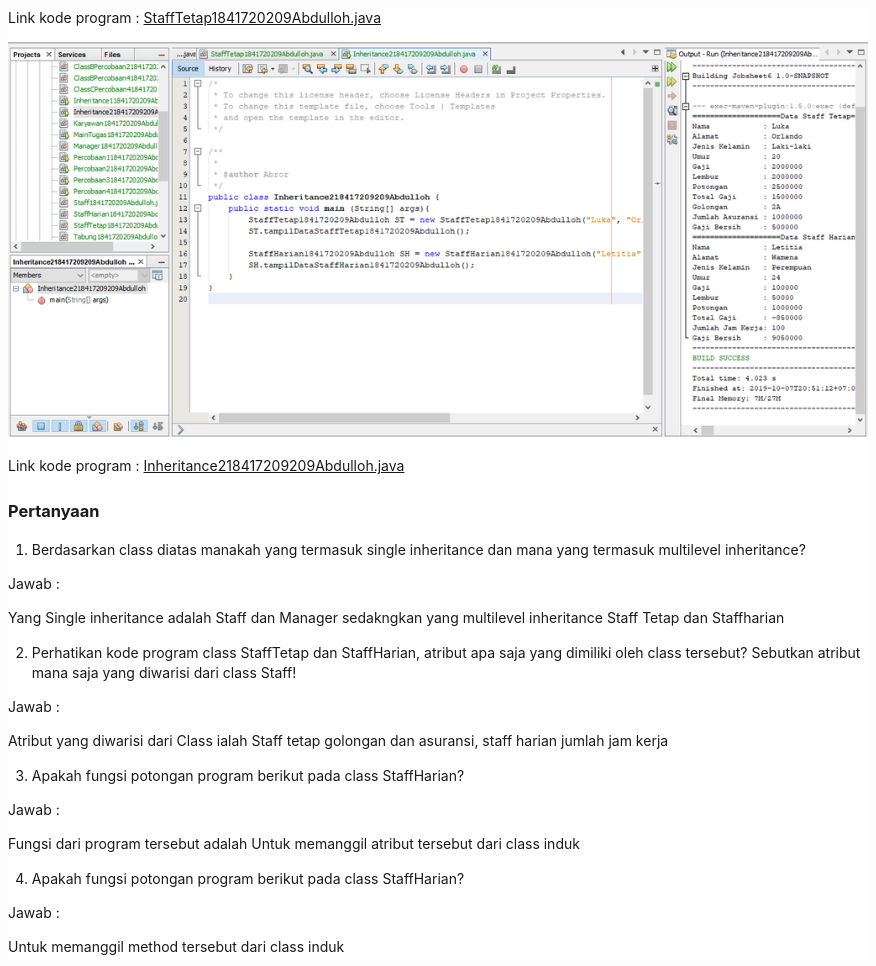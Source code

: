 Link kode program : [StaffTetap1841720209Abdulloh.java](../../src/6_Inheritance/StaffTetap1841720209Abdulloh.java)

![GambarInheritance218417209209Abdulloh](img/GambarInheritance218417209209Abdulloh.PNG)

Link kode program : [Inheritance218417209209Abdulloh.java](../../src/6_Inheritance/Inheritance218417209209Abdulloh.java)

### Pertanyaan

1. Berdasarkan class diatas manakah yang termasuk single inheritance dan mana yang termasuk multilevel inheritance?

Jawab :

Yang Single inheritance adalah Staff dan Manager sedakngkan yang multilevel inheritance Staff Tetap dan Staffharian

2. Perhatikan kode program class StaffTetap dan StaffHarian, atribut apa saja yang dimiliki oleh class tersebut? Sebutkan atribut mana saja yang diwarisi dari class Staff!

Jawab :

Atribut yang diwarisi dari Class ialah Staff tetap golongan dan asuransi, staff harian jumlah jam kerja

3. Apakah fungsi potongan program berikut pada class StaffHarian?

Jawab :

Fungsi dari program tersebut adalah Untuk memanggil atribut tersebut dari class induk

4. Apakah fungsi potongan program berikut pada class StaffHarian?

Jawab :

Untuk memanggil method tersebut dari class induk
